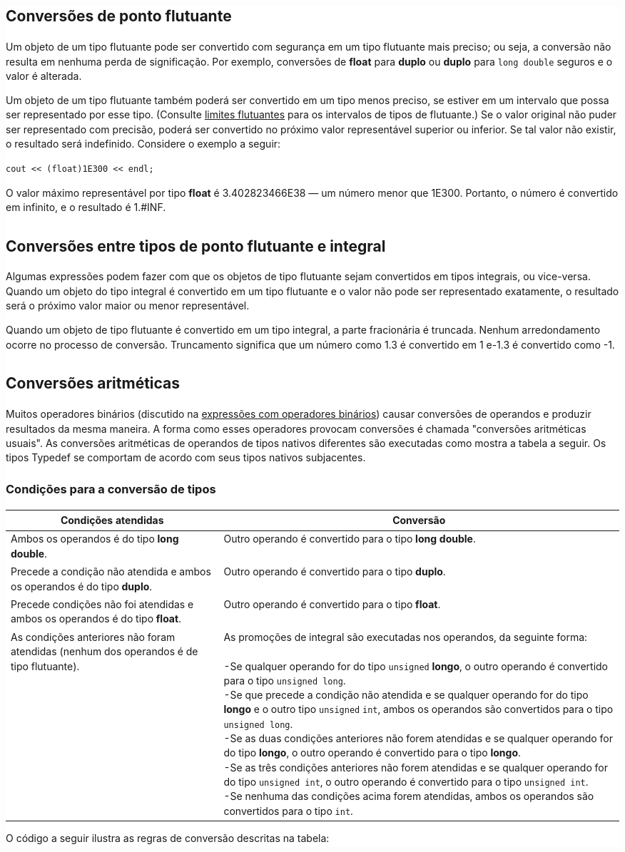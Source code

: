 ## <a name="floating-point-conversions"></a>Conversões de ponto flutuante  
 Um objeto de um tipo flutuante pode ser convertido com segurança em um tipo flutuante mais preciso; ou seja, a conversão não resulta em nenhuma perda de significação. Por exemplo, conversões de **float** para **duplo** ou **duplo** para `long double` seguros e o valor é alterada.  
  
 Um objeto de um tipo flutuante também poderá ser convertido em um tipo menos preciso, se estiver em um intervalo que possa ser representado por esse tipo. (Consulte [limites flutuantes](../cpp/floating-limits.md) para os intervalos de tipos de flutuante.) Se o valor original não puder ser representado com precisão, poderá ser convertido no próximo valor representável superior ou inferior. Se tal valor não existir, o resultado será indefinido. Considere o exemplo a seguir:  
  
```  
cout << (float)1E300 << endl;  
```  
  
 O valor máximo representável por tipo **float** é 3.402823466E38 — um número menor que 1E300. Portanto, o número é convertido em infinito, e o resultado é 1.#INF.  
  
## <a name="conversions-between-integral-and-floating-point-types"></a>Conversões entre tipos de ponto flutuante e integral  
 Algumas expressões podem fazer com que os objetos de tipo flutuante sejam convertidos em tipos integrais, ou vice-versa. Quando um objeto do tipo integral é convertido em um tipo flutuante e o valor não pode ser representado exatamente, o resultado será o próximo valor maior ou menor representável.  
  
 Quando um objeto de tipo flutuante é convertido em um tipo integral, a parte fracionária é truncada. Nenhum arredondamento ocorre no processo de conversão. Truncamento significa que um número como 1.3 é convertido em 1 e-1.3 é convertido como -1.  
  
## <a name="arithmetic-conversions"></a>Conversões aritméticas  
 Muitos operadores binários (discutido na [expressões com operadores binários](../cpp/expressions-with-binary-operators.md)) causar conversões de operandos e produzir resultados da mesma maneira. A forma como esses operadores provocam conversões é chamada "conversões aritméticas usuais". As conversões aritméticas de operandos de tipos nativos diferentes são executadas como mostra a tabela a seguir. Os tipos Typedef se comportam de acordo com seus tipos nativos subjacentes.  
  
### <a name="conditions-for-type-conversion"></a>Condições para a conversão de tipos  
  
|Condições atendidas|Conversão|  
|--------------------|----------------|  
|Ambos os operandos é do tipo **long double**.|Outro operando é convertido para o tipo **long double**.|  
|Precede a condição não atendida e ambos os operandos é do tipo **duplo**.|Outro operando é convertido para o tipo **duplo**.|  
|Precede condições não foi atendidas e ambos os operandos é do tipo **float**.|Outro operando é convertido para o tipo **float**.|  
|As condições anteriores não foram atendidas (nenhum dos operandos é de tipo flutuante).|As promoções de integral são executadas nos operandos, da seguinte forma:<br /><br /> -Se qualquer operando for do tipo `unsigned` **longo**, o outro operando é convertido para o tipo `unsigned long`.<br />-Se que precede a condição não atendida e se qualquer operando for do tipo **longo** e o outro tipo `unsigned` `int`, ambos os operandos são convertidos para o tipo `unsigned long`.<br />-Se as duas condições anteriores não forem atendidas e se qualquer operando for do tipo **longo**, o outro operando é convertido para o tipo **longo**.<br />-Se as três condições anteriores não forem atendidas e se qualquer operando for do tipo `unsigned int`, o outro operando é convertido para o tipo `unsigned int`.<br />-Se nenhuma das condições acima forem atendidas, ambos os operandos são convertidos para o tipo `int`.|  
  
 O código a seguir ilustra as regras de conversão descritas na tabela:  
  
